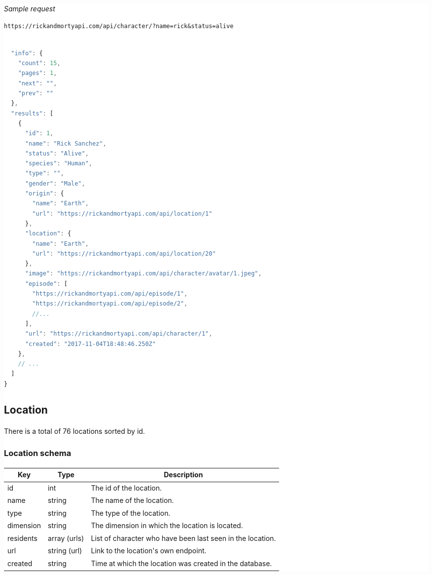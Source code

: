 *Sample request*
```
https://rickandmortyapi.com/api/character/?name=rick&status=alive
```
```js

  "info": {
    "count": 15,
    "pages": 1,
    "next": "",
    "prev": ""
  },
  "results": [
    {
      "id": 1,
      "name": "Rick Sanchez",
      "status": "Alive",
      "species": "Human",
      "type": "",
      "gender": "Male",
      "origin": {
        "name": "Earth",
        "url": "https://rickandmortyapi.com/api/location/1"
      },
      "location": {
        "name": "Earth",
        "url": "https://rickandmortyapi.com/api/location/20"
      },
      "image": "https://rickandmortyapi.com/api/character/avatar/1.jpeg",
      "episode": [
        "https://rickandmortyapi.com/api/episode/1",
        "https://rickandmortyapi.com/api/episode/2",
        //...
      ],
      "url": "https://rickandmortyapi.com/api/character/1",
      "created": "2017-11-04T18:48:46.250Z"
    },
    // ...
  ]
}
```

## Location
There is a total of 76 locations sorted by id.

### Location schema
|Key|Type|Description|
|---|---|---|
|id|int|The id of the location.
|name|string|The name of the location.
|type|string|The type of the location.
|dimension|string|The dimension in which the location is located.
|residents|array (urls)|List of character who have been last seen in the location.
|url|string (url)|Link to the location's own endpoint.
|created|string|Time at which the location was created in the database.
